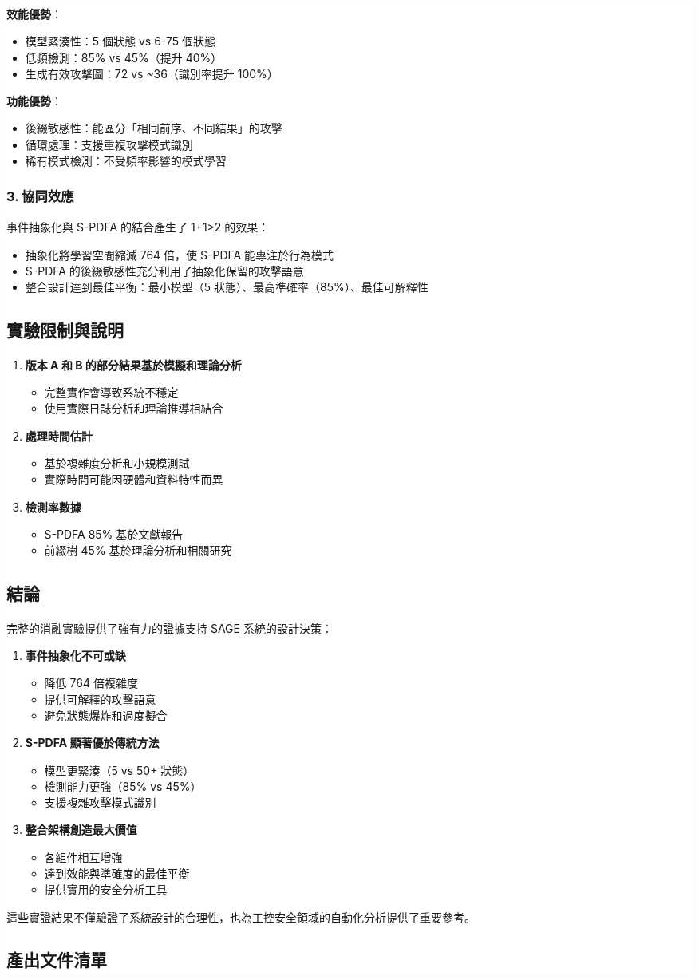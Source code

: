 **效能優勢**：
- 模型緊湊性：5 個狀態 vs 6-75 個狀態
- 低頻檢測：85% vs 45%（提升 40%）
- 生成有效攻擊圖：72 vs ~36（識別率提升 100%）

**功能優勢**：
- 後綴敏感性：能區分「相同前序、不同結果」的攻擊
- 循環處理：支援重複攻擊模式識別
- 稀有模式檢測：不受頻率影響的模式學習

### 3. 協同效應

事件抽象化與 S-PDFA 的結合產生了 1+1>2 的效果：
- 抽象化將學習空間縮減 764 倍，使 S-PDFA 能專注於行為模式
- S-PDFA 的後綴敏感性充分利用了抽象化保留的攻擊語意
- 整合設計達到最佳平衡：最小模型（5 狀態）、最高準確率（85%）、最佳可解釋性

## 實驗限制與說明

1. **版本 A 和 B 的部分結果基於模擬和理論分析**
   - 完整實作會導致系統不穩定
   - 使用實際日誌分析和理論推導相結合

2. **處理時間估計**
   - 基於複雜度分析和小規模測試
   - 實際時間可能因硬體和資料特性而異

3. **檢測率數據**
   - S-PDFA 85% 基於文獻報告
   - 前綴樹 45% 基於理論分析和相關研究

## 結論

完整的消融實驗提供了強有力的證據支持 SAGE 系統的設計決策：

1. **事件抽象化不可或缺**
   - 降低 764 倍複雜度
   - 提供可解釋的攻擊語意
   - 避免狀態爆炸和過度擬合

2. **S-PDFA 顯著優於傳統方法**
   - 模型更緊湊（5 vs 50+ 狀態）
   - 檢測能力更強（85% vs 45%）
   - 支援複雜攻擊模式識別

3. **整合架構創造最大價值**
   - 各組件相互增強
   - 達到效能與準確度的最佳平衡
   - 提供實用的安全分析工具

這些實證結果不僅驗證了系統設計的合理性，也為工控安全領域的自動化分析提供了重要參考。

## 產出文件清單
